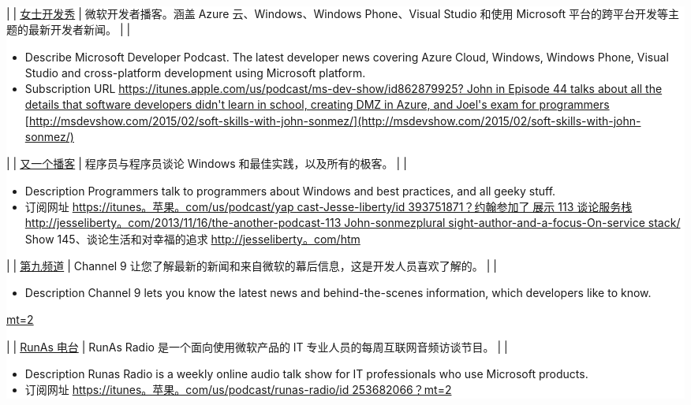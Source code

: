  |
| [女士开发秀](http://msdevshow.com/) | 微软开发者播客。涵盖 Azure 云、Windows、Windows Phone、Visual Studio 和使用 Microsoft 平台的跨平台开发等主题的最新开发者新闻。 |
| 

*   Describe
    Microsoft Developer Podcast. The latest developer news covering Azure Cloud, Windows, Windows Phone, Visual Studio and cross-platform development using Microsoft platform.
*   Subscription URL
    [https://itunes.apple.com/us/podcast/ms-dev-show/id862879925? John
    in Episode 44 talks about all the details that software developers didn't learn in school, creating DMZ in Azure, and Joel's exam for programmers](https://itunes.apple.com/us/podcast/ms-dev-show/id862879925?mt=2) [http://msdevshow.com/2015/02/soft-skills-with-john-sonmez/](http://msdevshow.com/2015/02/soft-skills-with-john-sonmez/)

 |
| [又一个播客](http://jesseliberty.com/podcast/) | 程序员与程序员谈论 Windows 和最佳实践，以及所有的极客。 |
| 

*   Description
    Programmers talk to programmers about Windows and best practices, and all geeky stuff.
*   订阅网址
    [https://itunes。苹果。com/us/podcast/yap cast-Jesse-liberty/id 393751871？约翰参加了
    展示 113 谈论服务栈](https://itunes.apple.com/us/podcast/yapcast-jesse-liberty/id393751871?mt=2) [http://jesseliberty。com/2013/11/16/the-another-podcast-113 John-sonmezplural sight-author-and-a-focus-On-service stack/](http://jesseliberty.com/2013/11/16/yet-another-podcast-113john-sonmezpluralsight-author-and-a-focus-on-servicestack/)
    Show 145、谈论生活和对幸福的追求
    [http://jesseliberty。com/htm](http://jesseliberty.com/2015/12/29/yet-another-podcast-145-john-sonmez/)

 |
| [第九频道](https://channel9.msdn.com/) | Channel 9 让您了解最新的新闻和来自微软的幕后信息，这是开发人员喜欢了解的。 |
| 

*   Description
    Channel 9 lets you know the latest news and behind-the-scenes information, which developers like to know.

[mt=2](https://itunes.apple.com/us/podcast/channel-9/id73802611?mt=2)

 |
| [RunAs 电台](http://www.runasradio.com/) | RunAs Radio 是一个面向使用微软产品的 IT 专业人员的每周互联网音频访谈节目。 |
| 

*   Description
    Runas Radio is a weekly online audio talk show for IT professionals who use Microsoft products.
*   订阅网址
    [https://itunes。苹果。com/us/podcast/runas-radio/id 253682066？mt=2](https://itunes.apple.com/us/podcast/runas-radio/id253682066?mt=2)
